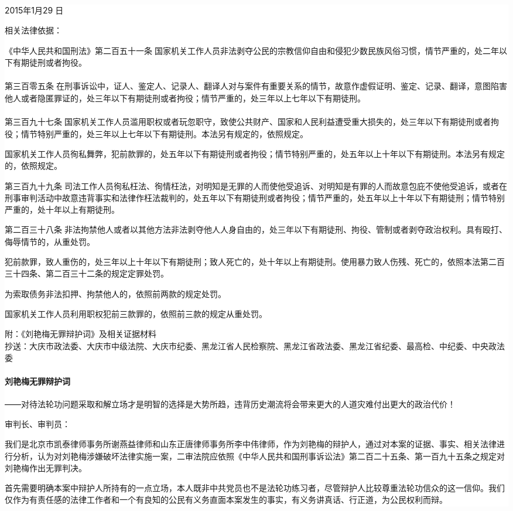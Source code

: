  <p>
   2015年1月29 日
  </p>
  <p>
   相关法律依据：
  </p>
  <p>
   《中华人民共和国刑法》第二百五十一条 国家机关工作人员非法剥夺公民的宗教信仰自由和侵犯少数民族风俗习惯，情节严重的，处二年以下有期徒刑或者拘役。
   <br/>
   <br/>
   第三百零五条 在刑事诉讼中，证人、鉴定人、记录人、翻译人对与案件有重要关系的情节，故意作虚假证明、鉴定、记录、翻译，意图陷害他人或者隐匿罪证的，处三年以下有期徒刑或者拘役；情节严重的，处三年以上七年以下有期徒刑。
   <br/>
   <br/>
   第三百九十七条 国家机关工作人员滥用职权或者玩忽职守，致使公共财产、国家和人民利益遭受重大损失的，处三年以下有期徒刑或者拘役；情节特别严重的，处三年以上七年以下有期徒刑。本法另有规定的，依照规定。
  </p>
  <p>
   国家机关工作人员徇私舞弊，犯前款罪的，处五年以下有期徒刑或者拘役；情节特别严重的，处五年以上十年以下有期徒刑。本法另有规定的，依照规定。
  </p>
  <p>
   第三百九十九条 司法工作人员徇私枉法、徇情枉法，对明知是无罪的人而使他受追诉、对明知是有罪的人而故意包庇不使他受追诉，或者在刑事审判活动中故意违背事实和法律作枉法裁判的，处五年以下有期徒刑或者拘役；情节严重的，处五年以上十年以下有期徒刑；情节特别严重的，处十年以上有期徒刑。
  </p>
  <p>
   第二百三十八条 非法拘禁他人或者以其他方法非法剥夺他人人身自由的，处三年以下有期徒刑、拘役、管制或者剥夺政治权利。具有殴打、侮辱情节的，从重处罚。
  </p>
  <p>
   犯前款罪，致人重伤的，处三年以上十年以下有期徒刑；致人死亡的，处十年以上有期徒刑。使用暴力致人伤残、死亡的，依照本法第二百三十四条、第二百三十二条的规定定罪处罚。
  </p>
  <p>
   为索取债务非法扣押、拘禁他人的，依照前两款的规定处罚。
  </p>
  <p>
   国家机关工作人员利用职权犯前三款罪的，依照前三款的规定从重处罚。
  </p>
  <p>
   附：《刘艳梅无罪辩护词》及相关证据材料
   <br/>
   抄送：大庆市政法委、大庆市中级法院、大庆市纪委、黑龙江省人民检察院、黑龙江省政法委、黑龙江省纪委、最高检、中纪委、中央政法委
  </p>
  <p>
  </p>
  <h4>
   刘艳梅无罪辩护词
  </h4>
  <p>
   ——对待法轮功问题采取和解立场才是明智的选择是大势所趋，违背历史潮流将会带来更大的人道灾难付出更大的政治代价！
  </p>
  <p>
   审判长、审判员：
  </p>
  <p>
   我们是北京市凯泰律师事务所谢燕益律师和山东正唐律师事务所李中伟律师，作为刘艳梅的辩护人，通过对本案的证据、事实、相关法律进行分析，认为对刘艳梅涉嫌破坏法律实施一案，二审法院应依照《中华人民共和国刑事诉讼法》第二百二十五条、第一百九十五条之规定对刘艳梅作出无罪判决。
  </p>
  <p>
   首先需要明确本案中辩护人所持有的一点立场，本人既非中共党员也不是法轮功练习者，尽管辩护人比较尊重法轮功信众的这一信仰。我们仅作为有责任感的法律工作者和一个有良知的公民有义务直面本案发生的事实，有义务讲真话、行正道，为公民权利而辩。
  </p>
  <p>